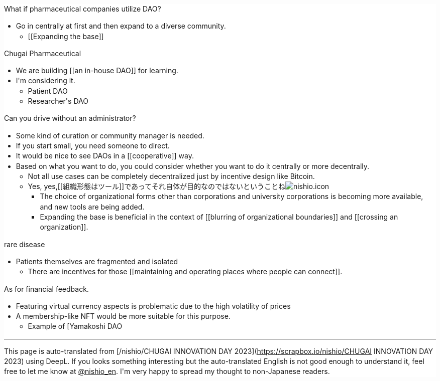 What if pharmaceutical companies utilize DAO?
- Go in centrally at first and then expand to a diverse community.
    - [[Expanding the base]]

Chugai Pharmaceutical
- We are building [[an in-house DAO]] for learning.
- I'm considering it.
    - Patient DAO
    - Researcher's DAO

Can you drive without an administrator?
- Some kind of curation or community manager is needed.
- If you start small, you need someone to direct.
- It would be nice to see DAOs in a [[cooperative]] way.
- Based on what you want to do, you could consider whether you want to do it centrally or more decentrally.
    - Not all use cases can be completely decentralized just by incentive design like Bitcoin.
    - Yes, yes,[[組織形態はツール]]であってそれ自体が目的なのではないということね<img src='https://scrapbox.io/api/pages/nishio-en/nishio/icon' alt='nishio.icon' height="19.5"/>
        - The choice of organizational forms other than corporations and university corporations is becoming more available, and new tools are being added.
        - Expanding the base is beneficial in the context of [[blurring of organizational boundaries]] and [[crossing an organization]].

rare disease
- Patients themselves are fragmented and isolated
    - There are incentives for those [[maintaining and operating places where people can connect]].

As for financial feedback.
- Featuring virtual currency aspects is problematic due to the high volatility of prices
- A membership-like NFT would be more suitable for this purpose.
    - Example of [Yamakoshi DAO

---
This page is auto-translated from [/nishio/CHUGAI INNOVATION DAY 2023](https://scrapbox.io/nishio/CHUGAI INNOVATION DAY 2023) using DeepL. If you looks something interesting but the auto-translated English is not good enough to understand it, feel free to let me know at [@nishio_en](https://twitter.com/nishio_en). I'm very happy to spread my thought to non-Japanese readers.